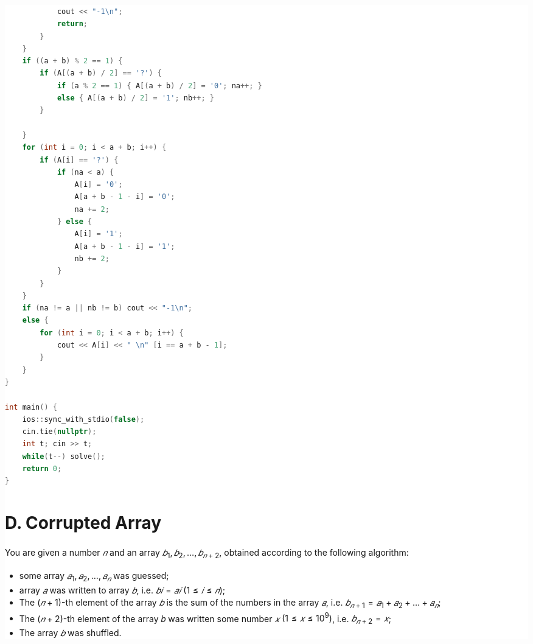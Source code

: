 ```c++
            cout << "-1\n";
            return;
        }
    }
    if ((a + b) % 2 == 1) {
        if (A[(a + b) / 2] == '?') {
            if (a % 2 == 1) { A[(a + b) / 2] = '0'; na++; }
            else { A[(a + b) / 2] = '1'; nb++; }
        }

    }
    for (int i = 0; i < a + b; i++) {
        if (A[i] == '?') {
            if (na < a) {
                A[i] = '0';
                A[a + b - 1 - i] = '0';
                na += 2;
            } else {
                A[i] = '1';
                A[a + b - 1 - i] = '1';
                nb += 2;
            }
        }
    }
    if (na != a || nb != b) cout << "-1\n";
    else {
        for (int i = 0; i < a + b; i++) {
            cout << A[i] << " \n" [i == a + b - 1];
        }
    }
}

int main() {
    ios::sync_with_stdio(false);
    cin.tie(nullptr);
    int t; cin >> t;
    while(t--) solve();
    return 0;
}

```

# D. Corrupted Array

You are given a number $𝑛$ and an array $𝑏_1,𝑏_2,…,𝑏_{𝑛+2}$, obtained according to the following algorithm:

* some array $𝑎_1,𝑎_2,…,𝑎_𝑛$ was guessed;
* array $𝑎$ was written to array $𝑏$, i.e. $𝑏𝑖=𝑎𝑖$ $(1≤𝑖≤𝑛)$;
* The $(𝑛+1)$-th element of the array $𝑏$ is the sum of the numbers in the array $𝑎$, i.e. $𝑏_{𝑛+1}=𝑎_1+𝑎_2+…+𝑎_𝑛$;
* The $(𝑛+2)$-th element of the array 𝑏 was written some number $𝑥$ $(1≤𝑥≤10^9)$, i.e. $𝑏_{𝑛+2}=𝑥$;
* The array $𝑏$ was shuffled. 
